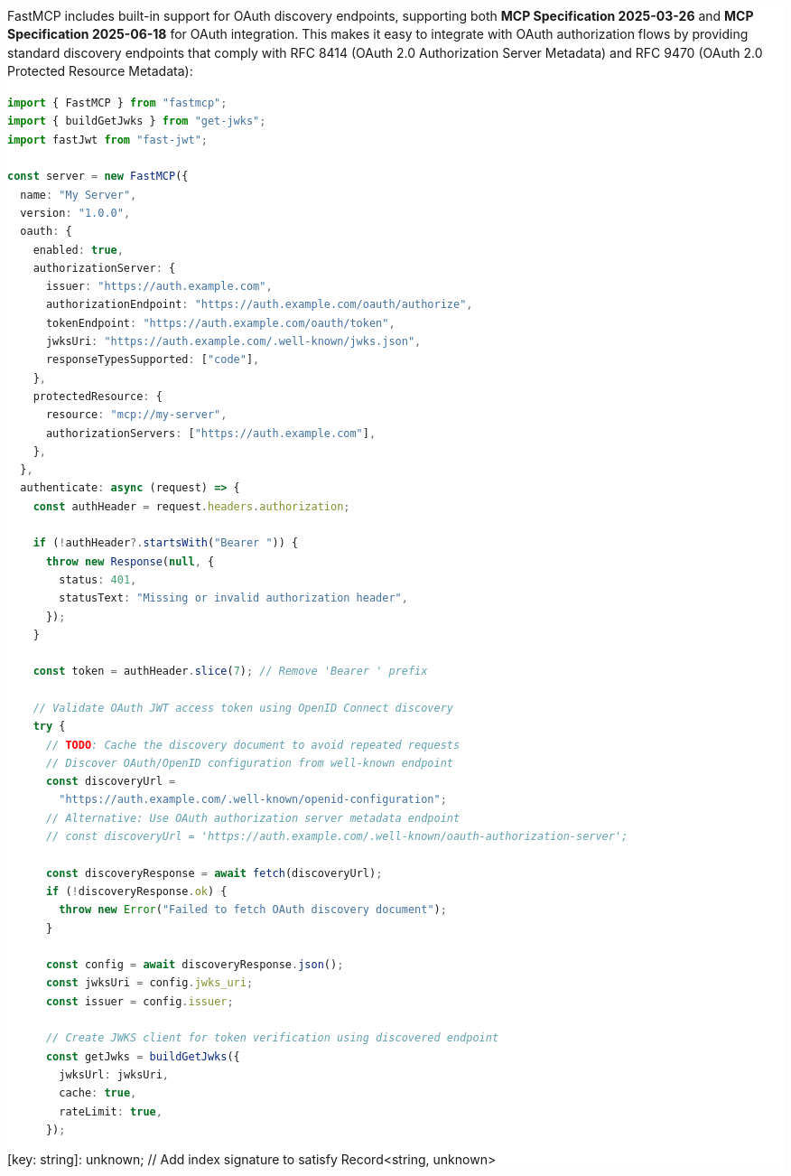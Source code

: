 FastMCP includes built-in support for OAuth discovery endpoints, supporting both **MCP Specification 2025-03-26** and **MCP Specification 2025-06-18** for OAuth integration. This makes it easy to integrate with OAuth authorization flows by providing standard discovery endpoints that comply with RFC 8414 (OAuth 2.0 Authorization Server Metadata) and RFC 9470 (OAuth 2.0 Protected Resource Metadata):

```ts
import { FastMCP } from "fastmcp";
import { buildGetJwks } from "get-jwks";
import fastJwt from "fast-jwt";

const server = new FastMCP({
  name: "My Server",
  version: "1.0.0",
  oauth: {
    enabled: true,
    authorizationServer: {
      issuer: "https://auth.example.com",
      authorizationEndpoint: "https://auth.example.com/oauth/authorize",
      tokenEndpoint: "https://auth.example.com/oauth/token",
      jwksUri: "https://auth.example.com/.well-known/jwks.json",
      responseTypesSupported: ["code"],
    },
    protectedResource: {
      resource: "mcp://my-server",
      authorizationServers: ["https://auth.example.com"],
    },
  },
  authenticate: async (request) => {
    const authHeader = request.headers.authorization;

    if (!authHeader?.startsWith("Bearer ")) {
      throw new Response(null, {
        status: 401,
        statusText: "Missing or invalid authorization header",
      });
    }

    const token = authHeader.slice(7); // Remove 'Bearer ' prefix

    // Validate OAuth JWT access token using OpenID Connect discovery
    try {
      // TODO: Cache the discovery document to avoid repeated requests
      // Discover OAuth/OpenID configuration from well-known endpoint
      const discoveryUrl =
        "https://auth.example.com/.well-known/openid-configuration";
      // Alternative: Use OAuth authorization server metadata endpoint
      // const discoveryUrl = 'https://auth.example.com/.well-known/oauth-authorization-server';

      const discoveryResponse = await fetch(discoveryUrl);
      if (!discoveryResponse.ok) {
        throw new Error("Failed to fetch OAuth discovery document");
      }

      const config = await discoveryResponse.json();
      const jwksUri = config.jwks_uri;
      const issuer = config.issuer;

      // Create JWKS client for token verification using discovered endpoint
      const getJwks = buildGetJwks({
        jwksUrl: jwksUri,
        cache: true,
        rateLimit: true,
      });
```

  [key: string]: unknown; // Add index signature to satisfy Record<string, unknown>